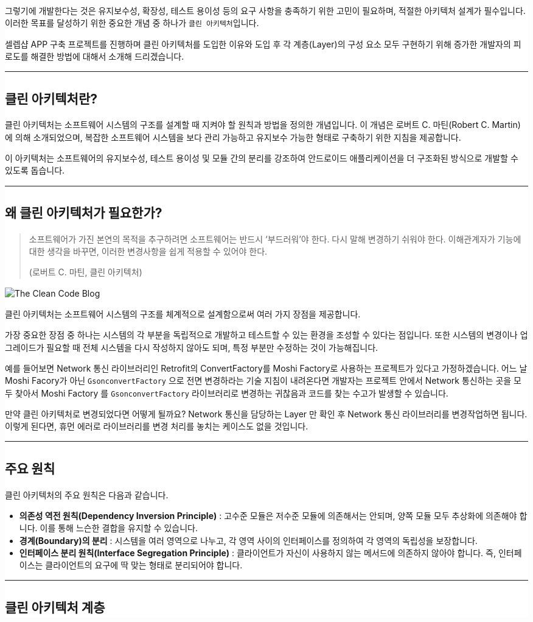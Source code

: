그렇기에 개발한다는 것은 유지보수성, 확장성, 테스트 용이성 등의 요구 사항을 충족하기 위한 고민이 필요하며, 적절한 아키텍처 설계가 필수입니다. 이러한 목표를 달성하기 위한 중요한 개념 중 하나가 `클린 아키텍처`입니다.

셀렙샵 APP 구축 프로젝트를 진행하며 클린 아키텍처를 도입한 이유와 도입 후 각 계층(Layer)의 구성 요소 모두 구현하기 위해 증가한 개발자의 피로도를 해결한 방법에 대해서 소개해 드리겠습니다.

---

## 클린 아키텍처란?

클린 아키텍처는 소프트웨어 시스템의 구조를 설계할 때 지켜야 할 원칙과 방법을 정의한 개념입니다. 이 개념은 로버트 C. 마틴(Robert C. Martin)에 의해 소개되었으며, 복잡한 소프트웨어 시스템을 보다 관리 가능하고 유지보수 가능한 형태로 구축하기 위한 지침을 제공합니다.

이 아키텍처는 소프트웨어의 유지보수성, 테스트 용이성 및 모듈 간의 분리를 강조하여 안드로이드 애플리케이션을 더 구조화된 방식으로 개발할 수 있도록 돕습니다.

---

## 왜 클린 아키텍처가 필요한가?

> 소프트웨어가 가진 본연의 목적을 추구하려면 소프트웨어는 반드시 ‘부드러워’야 한다. 다시 말해 변경하기 쉬워야 한다. 이해관계자가 기능에 대한 생각을 바꾸면, 이러한 변경사항을 쉽게 적용할 수 있어야 한다.
>
> (로버트 C. 마틴, 클린 아키텍처)

![[The Clean Code Blog](http://blog.cleancoder.com/uncle-bob/2012/08/13/the-clean-architecture.html)](https://yozm.wishket.com/media/news/2457/2.png)

클린 아키텍처는 소프트웨어 시스템의 구조를 체계적으로 설계함으로써 여러 가지 장점을 제공합니다.

가장 중요한 장점 중 하나는 시스템의 각 부분을 독립적으로 개발하고 테스트할 수 있는 환경을 조성할 수 있다는 점입니다. 또한 시스템의 변경이나 업그레이드가 필요할 때 전체 시스템을 다시 작성하지 않아도 되며, 특정 부분만 수정하는 것이 가능해집니다.

예를 들어보면 Network 통신 라이브러리인 Retrofit의 ConvertFactory를 Moshi Factory로 사용하는 프로젝트가 있다고 가정하겠습니다. 어느 날 Moshi Facory가 아닌 `GsonconvertFactory` 으로 전면 변경하라는 기술 지침이 내려온다면 개발자는 프로젝트 안에서 Network 통신하는 곳을 모두 찾아서 Moshi Factory 를 `GsonconvertFactory` 라이브러리로 변경하는 귀찮음과 코드를 찾는 수고가 발생할 수 있습니다.

만약 클린 아키텍처로 변경되었다면 어떻게 될까요? Network 통신을 담당하는 Layer 만 확인 후 Network 통신 라이브러리를 변경작업하면 됩니다. 이렇게 된다면, 휴먼 에러로 라이브러리를 변경 처리를 놓치는 케이스도 없을 것입니다.

---

## 주요 원칙

클린 아키텍처의 주요 원칙은 다음과 같습니다.

- __의존성 역전 원칙(Dependency Inversion Principle)__ : 고수준 모듈은 저수준 모듈에 의존해서는 안되며, 양쪽 모듈 모두 추상화에 의존해야 합니다. 이를 통해 느슨한 결합을 유지할 수 있습니다.
- __경계(Boundary)의 분리__ : 시스템을 여러 영역으로 나누고, 각 영역 사이의 인터페이스를 정의하여 각 영역의 독립성을 보장합니다.
- __인터페이스 분리 원칙(Interface Segregation Principle)__ : 클라이언트가 자신이 사용하지 않는 메서드에 의존하지 않아야 합니다. 즉, 인터페이스는 클라이언트의 요구에 딱 맞는 형태로 분리되어야 합니다.

---

## 클린 아키텍처 계층
